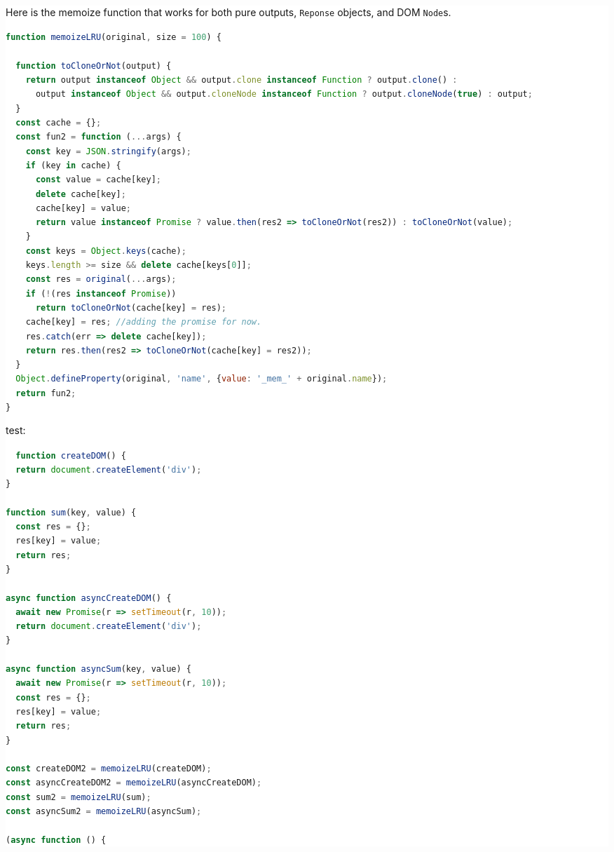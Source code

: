 Here is the memoize function that works for both pure outputs, `Reponse` objects, and DOM `Node`s.

```javascript
function memoizeLRU(original, size = 100) {

  function toCloneOrNot(output) {
    return output instanceof Object && output.clone instanceof Function ? output.clone() :
      output instanceof Object && output.cloneNode instanceof Function ? output.cloneNode(true) : output;
  }
  const cache = {};
  const fun2 = function (...args) {
    const key = JSON.stringify(args);
    if (key in cache) {
      const value = cache[key];
      delete cache[key];
      cache[key] = value;
      return value instanceof Promise ? value.then(res2 => toCloneOrNot(res2)) : toCloneOrNot(value);
    }
    const keys = Object.keys(cache);
    keys.length >= size && delete cache[keys[0]];
    const res = original(...args);
    if (!(res instanceof Promise))
      return toCloneOrNot(cache[key] = res);
    cache[key] = res; //adding the promise for now.
    res.catch(err => delete cache[key]);
    return res.then(res2 => toCloneOrNot(cache[key] = res2));
  }
  Object.defineProperty(original, 'name', {value: '_mem_' + original.name});
  return fun2;
}
```

test:

```javascript
  function createDOM() {
  return document.createElement('div');
}

function sum(key, value) {
  const res = {};
  res[key] = value;
  return res;
}

async function asyncCreateDOM() {
  await new Promise(r => setTimeout(r, 10));
  return document.createElement('div');
}

async function asyncSum(key, value) {
  await new Promise(r => setTimeout(r, 10));
  const res = {};
  res[key] = value;
  return res;
}

const createDOM2 = memoizeLRU(createDOM);
const asyncCreateDOM2 = memoizeLRU(asyncCreateDOM);
const sum2 = memoizeLRU(sum);
const asyncSum2 = memoizeLRU(asyncSum);

(async function () {
```
